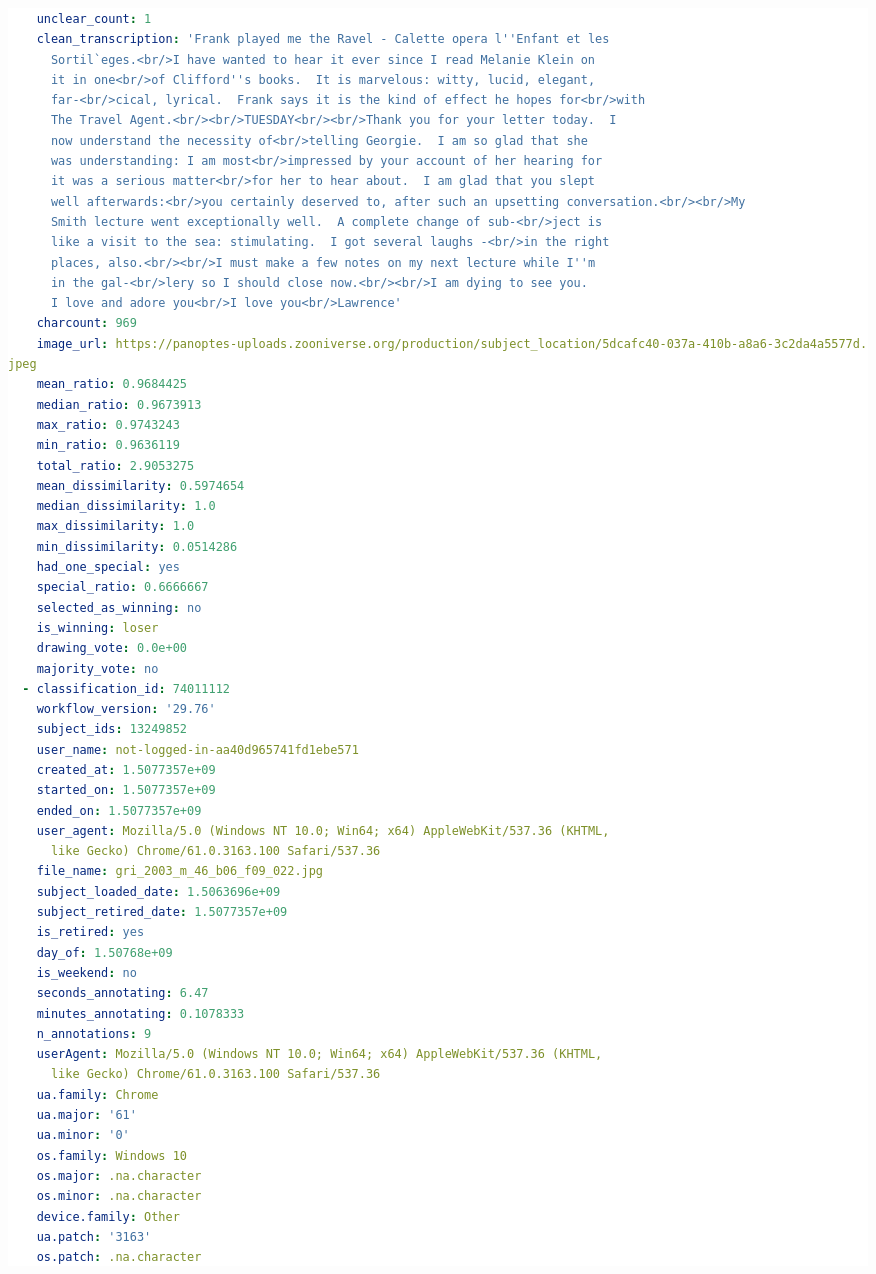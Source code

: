 ```yaml
    unclear_count: 1
    clean_transcription: 'Frank played me the Ravel - Calette opera l''Enfant et les
      Sortil`eges.<br/>I have wanted to hear it ever since I read Melanie Klein on
      it in one<br/>of Clifford''s books.  It is marvelous: witty, lucid, elegant,
      far-<br/>cical, lyrical.  Frank says it is the kind of effect he hopes for<br/>with
      The Travel Agent.<br/><br/>TUESDAY<br/><br/>Thank you for your letter today.  I
      now understand the necessity of<br/>telling Georgie.  I am so glad that she
      was understanding: I am most<br/>impressed by your account of her hearing for
      it was a serious matter<br/>for her to hear about.  I am glad that you slept
      well afterwards:<br/>you certainly deserved to, after such an upsetting conversation.<br/><br/>My
      Smith lecture went exceptionally well.  A complete change of sub-<br/>ject is
      like a visit to the sea: stimulating.  I got several laughs -<br/>in the right
      places, also.<br/><br/>I must make a few notes on my next lecture while I''m
      in the gal-<br/>lery so I should close now.<br/><br/>I am dying to see you.
      I love and adore you<br/>I love you<br/>Lawrence'
    charcount: 969
    image_url: https://panoptes-uploads.zooniverse.org/production/subject_location/5dcafc40-037a-410b-a8a6-3c2da4a5577d.jpeg
    mean_ratio: 0.9684425
    median_ratio: 0.9673913
    max_ratio: 0.9743243
    min_ratio: 0.9636119
    total_ratio: 2.9053275
    mean_dissimilarity: 0.5974654
    median_dissimilarity: 1.0
    max_dissimilarity: 1.0
    min_dissimilarity: 0.0514286
    had_one_special: yes
    special_ratio: 0.6666667
    selected_as_winning: no
    is_winning: loser
    drawing_vote: 0.0e+00
    majority_vote: no
  - classification_id: 74011112
    workflow_version: '29.76'
    subject_ids: 13249852
    user_name: not-logged-in-aa40d965741fd1ebe571
    created_at: 1.5077357e+09
    started_on: 1.5077357e+09
    ended_on: 1.5077357e+09
    user_agent: Mozilla/5.0 (Windows NT 10.0; Win64; x64) AppleWebKit/537.36 (KHTML,
      like Gecko) Chrome/61.0.3163.100 Safari/537.36
    file_name: gri_2003_m_46_b06_f09_022.jpg
    subject_loaded_date: 1.5063696e+09
    subject_retired_date: 1.5077357e+09
    is_retired: yes
    day_of: 1.50768e+09
    is_weekend: no
    seconds_annotating: 6.47
    minutes_annotating: 0.1078333
    n_annotations: 9
    userAgent: Mozilla/5.0 (Windows NT 10.0; Win64; x64) AppleWebKit/537.36 (KHTML,
      like Gecko) Chrome/61.0.3163.100 Safari/537.36
    ua.family: Chrome
    ua.major: '61'
    ua.minor: '0'
    os.family: Windows 10
    os.major: .na.character
    os.minor: .na.character
    device.family: Other
    ua.patch: '3163'
    os.patch: .na.character
```